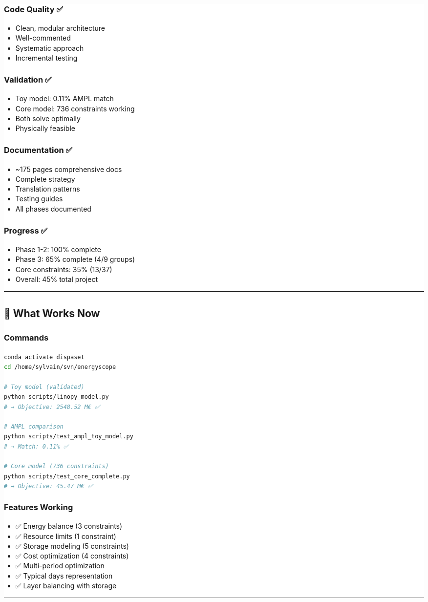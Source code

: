 ### Code Quality ✅
- Clean, modular architecture
- Well-commented
- Systematic approach
- Incremental testing

### Validation ✅
- Toy model: 0.11% AMPL match
- Core model: 736 constraints working
- Both solve optimally
- Physically feasible

### Documentation ✅
- ~175 pages comprehensive docs
- Complete strategy
- Translation patterns
- Testing guides
- All phases documented

### Progress ✅
- Phase 1-2: 100% complete
- Phase 3: 65% complete (4/9 groups)
- Core constraints: 35% (13/37)
- Overall: 45% total project

---

## 🚀 What Works Now

### Commands
```bash
conda activate dispaset
cd /home/sylvain/svn/energyscope

# Toy model (validated)
python scripts/linopy_model.py
# → Objective: 2548.52 M€ ✅

# AMPL comparison
python scripts/test_ampl_toy_model.py
# → Match: 0.11% ✅

# Core model (736 constraints)
python scripts/test_core_complete.py
# → Objective: 45.47 M€ ✅
```

### Features Working
- ✅ Energy balance (3 constraints)
- ✅ Resource limits (1 constraint)
- ✅ Storage modeling (5 constraints)
- ✅ Cost optimization (4 constraints)
- ✅ Multi-period optimization
- ✅ Typical days representation
- ✅ Layer balancing with storage

---